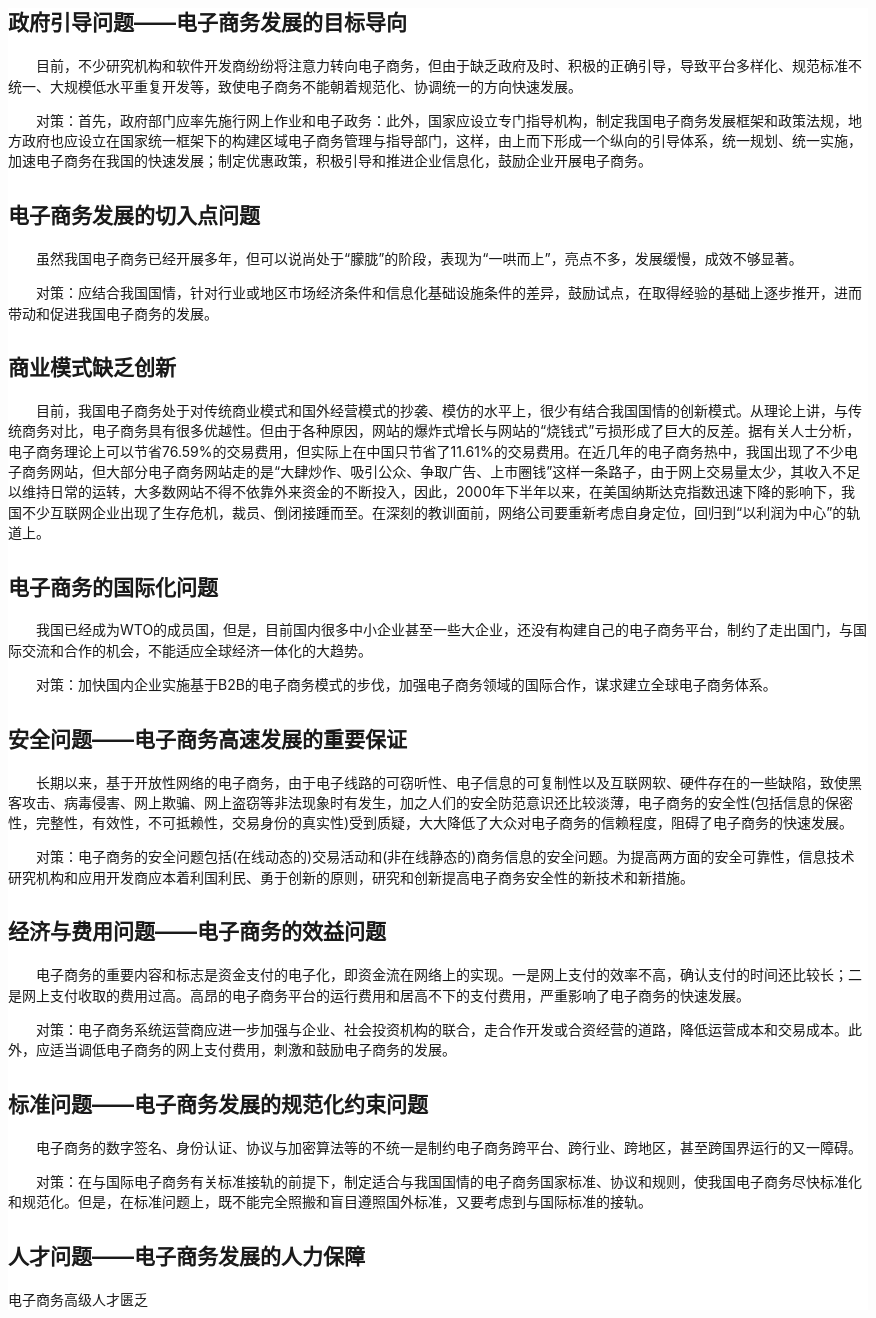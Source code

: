 ## 政府引导问题——电子商务发展的目标导向

　　目前，不少研究机构和软件开发商纷纷将注意力转向电子商务，但由于缺乏政府及时、积极的正确引导，导致平台多样化、规范标准不统一、大规模低水平重复开发等，致使电子商务不能朝着规范化、协调统一的方向快速发展。

　　对策：首先，政府部门应率先施行网上作业和电子政务：此外，国家应设立专门指导机构，制定我国电子商务发展框架和政策法规，地方政府也应设立在国家统一框架下的构建区域电子商务管理与指导部门，这样，由上而下形成一个纵向的引导体系，统一规划、统一实施，加速电子商务在我国的快速发展；制定优惠政策，积极引导和推进企业信息化，鼓励企业开展电子商务。

## 电子商务发展的切入点问题

　　虽然我国电子商务已经开展多年，但可以说尚处于“朦胧”的阶段，表现为“一哄而上”，亮点不多，发展缓慢，成效不够显著。

　　对策：应结合我国国情，针对行业或地区市场经济条件和信息化基础设施条件的差异，鼓励试点，在取得经验的基础上逐步推开，进而带动和促进我国电子商务的发展。

## 商业模式缺乏创新

　　目前，我国电子商务处于对传统商业模式和国外经营模式的抄袭、模仿的水平上，很少有结合我国国情的创新模式。从理论上讲，与传统商务对比，电子商务具有很多优越性。但由于各种原因，网站的爆炸式增长与网站的“烧钱式”亏损形成了巨大的反差。据有关人士分析，电子商务理论上可以节省76.59%的交易费用，但实际上在中国只节省了11.61%的交易费用。在近几年的电子商务热中，我国出现了不少电子商务网站，但大部分电子商务网站走的是“大肆炒作、吸引公众、争取广告、上市圈钱”这样一条路子，由于网上交易量太少，其收入不足以维持日常的运转，大多数网站不得不依靠外来资金的不断投入，因此，2000年下半年以来，在美国纳斯达克指数迅速下降的影响下，我国不少互联网企业出现了生存危机，裁员、倒闭接踵而至。在深刻的教训面前，网络公司要重新考虑自身定位，回归到“以利润为中心”的轨道上。

## 电子商务的国际化问题

　　我国已经成为WTO的成员国，但是，目前国内很多中小企业甚至一些大企业，还没有构建自己的电子商务平台，制约了走出国门，与国际交流和合作的机会，不能适应全球经济一体化的大趋势。

　　对策：加快国内企业实施基于B2B的电子商务模式的步伐，加强电子商务领域的国际合作，谋求建立全球电子商务体系。

## 安全问题——电子商务高速发展的重要保证

　　长期以来，基于开放性网络的电子商务，由于电子线路的可窃听性、电子信息的可复制性以及互联网软、硬件存在的一些缺陷，致使黑客攻击、病毒侵害、网上欺骗、网上盗窃等非法现象时有发生，加之人们的安全防范意识还比较淡薄，电子商务的安全性(包括信息的保密性，完整性，有效性，不可抵赖性，交易身份的真实性)受到质疑，大大降低了大众对电子商务的信赖程度，阻碍了电子商务的快速发展。

　　对策：电子商务的安全问题包括(在线动态的)交易活动和(非在线静态的)商务信息的安全问题。为提高两方面的安全可靠性，信息技术研究机构和应用开发商应本着利国利民、勇于创新的原则，研究和创新提高电子商务安全性的新技术和新措施。

## 经济与费用问题——电子商务的效益问题

　　电子商务的重要内容和标志是资金支付的电子化，即资金流在网络上的实现。一是网上支付的效率不高，确认支付的时间还比较长；二是网上支付收取的费用过高。高昂的电子商务平台的运行费用和居高不下的支付费用，严重影响了电子商务的快速发展。

　　对策：电子商务系统运营商应进一步加强与企业、社会投资机构的联合，走合作开发或合资经营的道路，降低运营成本和交易成本。此外，应适当调低电子商务的网上支付费用，刺激和鼓励电子商务的发展。

## 标准问题——电子商务发展的规范化约束问题

　　电子商务的数字签名、身份认证、协议与加密算法等的不统一是制约电子商务跨平台、跨行业、跨地区，甚至跨国界运行的又一障碍。

　　对策：在与国际电子商务有关标准接轨的前提下，制定适合与我国国情的电子商务国家标准、协议和规则，使我国电子商务尽快标准化和规范化。但是，在标准问题上，既不能完全照搬和盲目遵照国外标准，又要考虑到与国际标准的接轨。

## 人才问题——电子商务发展的人力保障

电子商务高级人才匮乏
